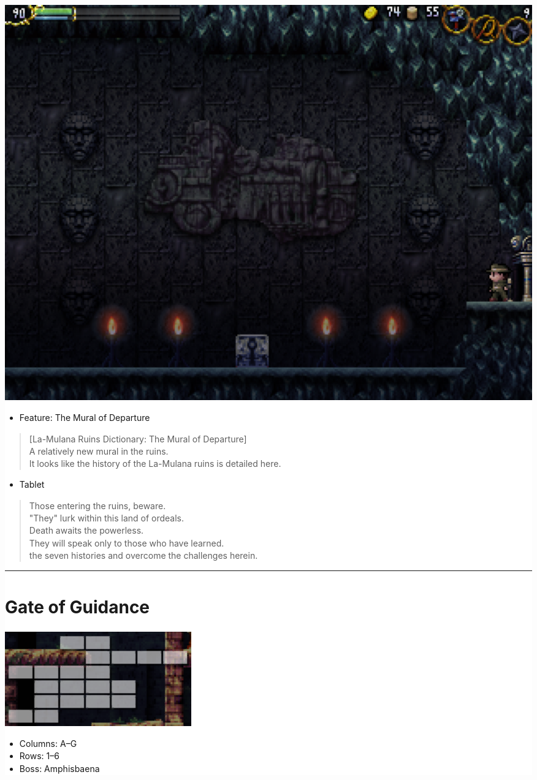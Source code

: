 ![I5](img/surface/room_I5.png)
-   Feature: The Mural of Departure
>   [La-Mulana Ruins Dictionary: The Mural of Departure]  
>   A relatively new mural in the ruins.  
>   It looks like the history of the La-Mulana ruins is detailed here.

-   Tablet
>   Those entering the ruins, beware.  
>   "They" lurk within this land of ordeals.  
>   Death awaits the powerless.  
>   They will speak only to those who have learned.  
>   the seven histories and overcome the challenges herein.


---

# Gate of Guidance
![Map](img/gate_of_guidance/map.png)
-   Columns: A–G
-   Rows: 1–6
-   Boss: Amphisbaena
